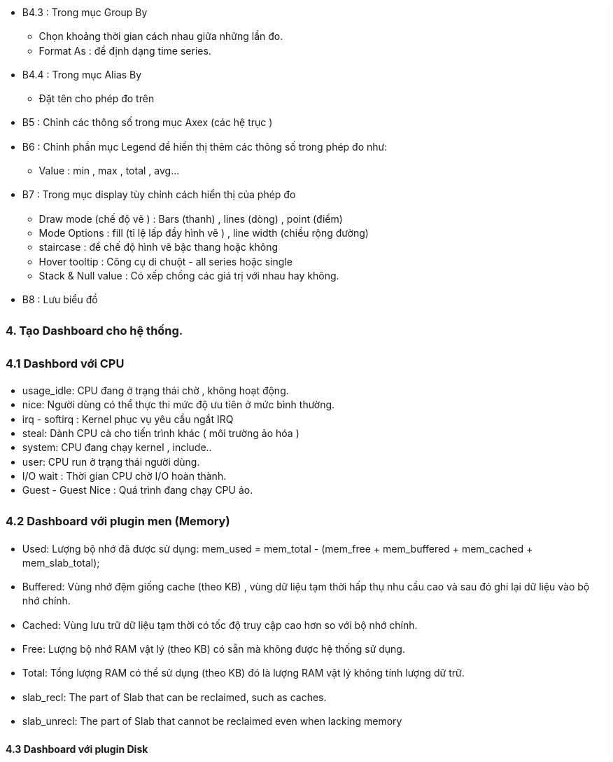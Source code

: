 - B4.3 : Trong mục Group By
	- Chọn khoảng thời gian cách nhau giữa những lần đo.
	- Format As : để định dạng time series.

- B4.4 : Trong mục Alias By
	- Đặt tên cho phép đo trên


- B5 : Chỉnh các thông số trong mục Axex (các hệ trục )

- B6 : Chỉnh phần mục Legend để hiển thị thêm các thông số trong phép đo như:
	- Value : min , max , total , avg...

- B7 : Trong mục display tùy chỉnh cách hiển thị của phép đo
	- Draw mode (chế độ vẽ ) : Bars (thanh) , lines (dòng) , point (điểm)
	- Mode Options : fill (tỉ lệ lấp đầy hình vẽ ) , line width (chiều rộng đường)  
	- staircase : để chế độ hình vẽ bậc thang hoặc không
	- Hover tooltip : Công cụ di chuột - all series hoặc single
	- Stack & Null value : Có xếp chồng các giá trị với nhau hay không.

- B8 : Lưu biểu đồ 
 

### 4. Tạo Dashboard cho hệ thống.

### 4.1 Dashbord với CPU

- usage_idle: CPU đang ở trạng thái chờ , không hoạt động.
- nice: Người dùng có thể thực thi mức độ ưu tiên ở mức bình thường.
- irq - softirq : Kernel phục vụ yêu cầu ngắt IRQ  
- steal: Dành CPU cà cho tiến trình khác ( môi trường ảo hóa )
- system: CPU đang chạy kernel , include..
- user: CPU run ở trạng thái người dùng.
- I/O wait : Thời gian CPU chờ I/O hoàn thành.
- Guest - Guest Nice : Quá trình đang chạy CPU ảo.


### 4.2 Dashboard với plugin men (Memory)

- Used: Lượng bộ nhớ đã được sử dụng: mem_used = mem_total - (mem_free + mem_buffered + mem_cached + mem_slab_total);

- Buffered: Vùng nhớ đệm giống cache (theo KB) , vùng dữ liệu tạm thời hấp thụ nhu cầu cao và sau đó ghi lại dữ liệu vào bộ nhớ chính. 

- Cached: Vùng lưu trữ dữ liệu tạm thời có tốc độ truy cập cao hơn so với bộ nhớ chính.

- Free: Lượng bộ nhớ RAM vật lý (theo KB) có sẵn mà không được hệ thống sử dụng.

- Total: Tổng lượng RAM có thể sử dụng (theo KB) đó là lượng RAM vật lý không tính lượng dữ trữ.

- slab_recl: The part of Slab that can be reclaimed, such as caches.

- slab_unrecl: The part of Slab that cannot be reclaimed even when lacking memory


#### 4.3 Dashboard với plugin Disk 

